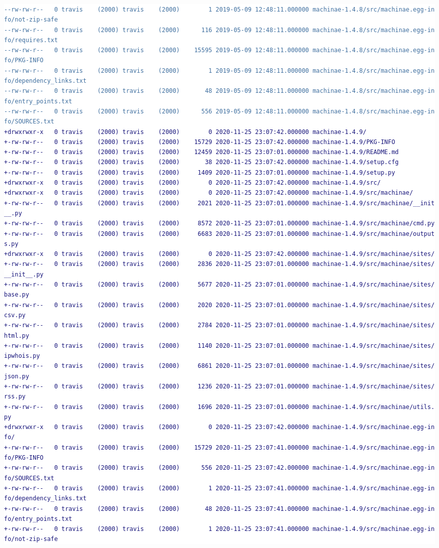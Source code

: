 ```diff
--rw-rw-r--   0 travis    (2000) travis    (2000)        1 2019-05-09 12:48:11.000000 machinae-1.4.8/src/machinae.egg-info/not-zip-safe
--rw-rw-r--   0 travis    (2000) travis    (2000)      116 2019-05-09 12:48:11.000000 machinae-1.4.8/src/machinae.egg-info/requires.txt
--rw-rw-r--   0 travis    (2000) travis    (2000)    15595 2019-05-09 12:48:11.000000 machinae-1.4.8/src/machinae.egg-info/PKG-INFO
--rw-rw-r--   0 travis    (2000) travis    (2000)        1 2019-05-09 12:48:11.000000 machinae-1.4.8/src/machinae.egg-info/dependency_links.txt
--rw-rw-r--   0 travis    (2000) travis    (2000)       48 2019-05-09 12:48:11.000000 machinae-1.4.8/src/machinae.egg-info/entry_points.txt
--rw-rw-r--   0 travis    (2000) travis    (2000)      556 2019-05-09 12:48:11.000000 machinae-1.4.8/src/machinae.egg-info/SOURCES.txt
+drwxrwxr-x   0 travis    (2000) travis    (2000)        0 2020-11-25 23:07:42.000000 machinae-1.4.9/
+-rw-rw-r--   0 travis    (2000) travis    (2000)    15729 2020-11-25 23:07:42.000000 machinae-1.4.9/PKG-INFO
+-rw-rw-r--   0 travis    (2000) travis    (2000)    12459 2020-11-25 23:07:01.000000 machinae-1.4.9/README.md
+-rw-rw-r--   0 travis    (2000) travis    (2000)       38 2020-11-25 23:07:42.000000 machinae-1.4.9/setup.cfg
+-rw-rw-r--   0 travis    (2000) travis    (2000)     1409 2020-11-25 23:07:01.000000 machinae-1.4.9/setup.py
+drwxrwxr-x   0 travis    (2000) travis    (2000)        0 2020-11-25 23:07:42.000000 machinae-1.4.9/src/
+drwxrwxr-x   0 travis    (2000) travis    (2000)        0 2020-11-25 23:07:42.000000 machinae-1.4.9/src/machinae/
+-rw-rw-r--   0 travis    (2000) travis    (2000)     2021 2020-11-25 23:07:01.000000 machinae-1.4.9/src/machinae/__init__.py
+-rw-rw-r--   0 travis    (2000) travis    (2000)     8572 2020-11-25 23:07:01.000000 machinae-1.4.9/src/machinae/cmd.py
+-rw-rw-r--   0 travis    (2000) travis    (2000)     6683 2020-11-25 23:07:01.000000 machinae-1.4.9/src/machinae/outputs.py
+drwxrwxr-x   0 travis    (2000) travis    (2000)        0 2020-11-25 23:07:42.000000 machinae-1.4.9/src/machinae/sites/
+-rw-rw-r--   0 travis    (2000) travis    (2000)     2836 2020-11-25 23:07:01.000000 machinae-1.4.9/src/machinae/sites/__init__.py
+-rw-rw-r--   0 travis    (2000) travis    (2000)     5677 2020-11-25 23:07:01.000000 machinae-1.4.9/src/machinae/sites/base.py
+-rw-rw-r--   0 travis    (2000) travis    (2000)     2020 2020-11-25 23:07:01.000000 machinae-1.4.9/src/machinae/sites/csv.py
+-rw-rw-r--   0 travis    (2000) travis    (2000)     2784 2020-11-25 23:07:01.000000 machinae-1.4.9/src/machinae/sites/html.py
+-rw-rw-r--   0 travis    (2000) travis    (2000)     1140 2020-11-25 23:07:01.000000 machinae-1.4.9/src/machinae/sites/ipwhois.py
+-rw-rw-r--   0 travis    (2000) travis    (2000)     6861 2020-11-25 23:07:01.000000 machinae-1.4.9/src/machinae/sites/json.py
+-rw-rw-r--   0 travis    (2000) travis    (2000)     1236 2020-11-25 23:07:01.000000 machinae-1.4.9/src/machinae/sites/rss.py
+-rw-rw-r--   0 travis    (2000) travis    (2000)     1696 2020-11-25 23:07:01.000000 machinae-1.4.9/src/machinae/utils.py
+drwxrwxr-x   0 travis    (2000) travis    (2000)        0 2020-11-25 23:07:42.000000 machinae-1.4.9/src/machinae.egg-info/
+-rw-rw-r--   0 travis    (2000) travis    (2000)    15729 2020-11-25 23:07:41.000000 machinae-1.4.9/src/machinae.egg-info/PKG-INFO
+-rw-rw-r--   0 travis    (2000) travis    (2000)      556 2020-11-25 23:07:42.000000 machinae-1.4.9/src/machinae.egg-info/SOURCES.txt
+-rw-rw-r--   0 travis    (2000) travis    (2000)        1 2020-11-25 23:07:41.000000 machinae-1.4.9/src/machinae.egg-info/dependency_links.txt
+-rw-rw-r--   0 travis    (2000) travis    (2000)       48 2020-11-25 23:07:41.000000 machinae-1.4.9/src/machinae.egg-info/entry_points.txt
+-rw-rw-r--   0 travis    (2000) travis    (2000)        1 2020-11-25 23:07:41.000000 machinae-1.4.9/src/machinae.egg-info/not-zip-safe
```